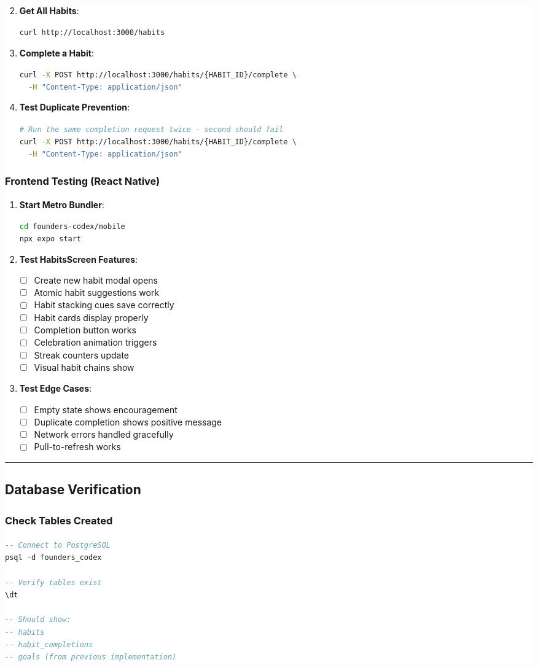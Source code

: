 2. **Get All Habits**:
   ```bash
   curl http://localhost:3000/habits
   ```

3. **Complete a Habit**:
   ```bash
   curl -X POST http://localhost:3000/habits/{HABIT_ID}/complete \
     -H "Content-Type: application/json"
   ```

4. **Test Duplicate Prevention**:
   ```bash
   # Run the same completion request twice - second should fail
   curl -X POST http://localhost:3000/habits/{HABIT_ID}/complete \
     -H "Content-Type: application/json"
   ```

### Frontend Testing (React Native)

1. **Start Metro Bundler**:
   ```bash
   cd founders-codex/mobile
   npx expo start
   ```

2. **Test HabitsScreen Features**:
   - [ ] Create new habit modal opens
   - [ ] Atomic habit suggestions work
   - [ ] Habit stacking cues save correctly
   - [ ] Habit cards display properly
   - [ ] Completion button works
   - [ ] Celebration animation triggers
   - [ ] Streak counters update
   - [ ] Visual habit chains show

3. **Test Edge Cases**:
   - [ ] Empty state shows encouragement
   - [ ] Duplicate completion shows positive message
   - [ ] Network errors handled gracefully
   - [ ] Pull-to-refresh works

---

## Database Verification

### Check Tables Created
```sql
-- Connect to PostgreSQL
psql -d founders_codex

-- Verify tables exist
\dt

-- Should show:
-- habits
-- habit_completions
-- goals (from previous implementation)
```
